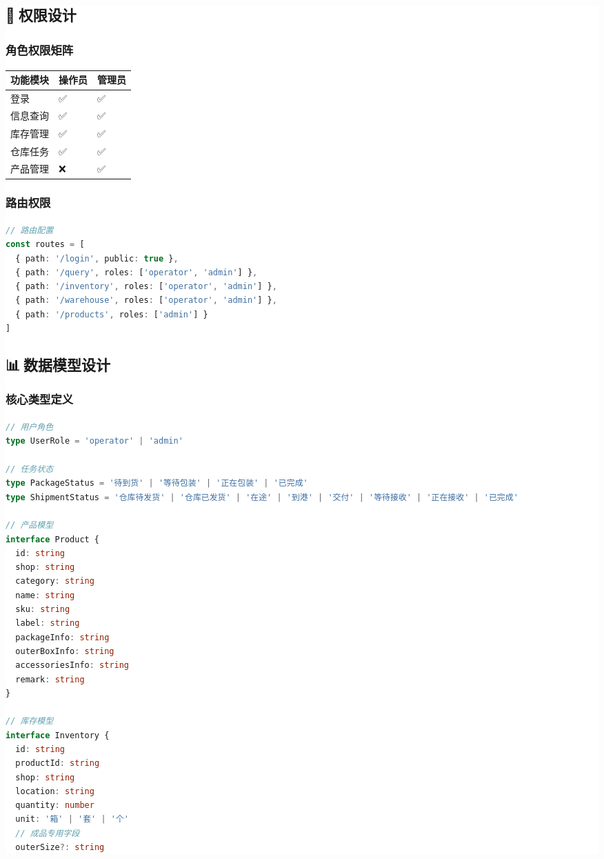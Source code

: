 ## 🔐 权限设计

### 角色权限矩阵
| 功能模块 | 操作员 | 管理员 |
|---------|--------|--------|
| 登录 | ✅ | ✅ |
| 信息查询 | ✅ | ✅ |
| 库存管理 | ✅ | ✅ |
| 仓库任务 | ✅ | ✅ |
| 产品管理 | ❌ | ✅ |

### 路由权限
```typescript
// 路由配置
const routes = [
  { path: '/login', public: true },
  { path: '/query', roles: ['operator', 'admin'] },
  { path: '/inventory', roles: ['operator', 'admin'] },
  { path: '/warehouse', roles: ['operator', 'admin'] },
  { path: '/products', roles: ['admin'] }
]
```

## 📊 数据模型设计

### 核心类型定义
```typescript
// 用户角色
type UserRole = 'operator' | 'admin'

// 任务状态
type PackageStatus = '待到货' | '等待包装' | '正在包装' | '已完成'
type ShipmentStatus = '仓库待发货' | '仓库已发货' | '在途' | '到港' | '交付' | '等待接收' | '正在接收' | '已完成'

// 产品模型
interface Product {
  id: string
  shop: string
  category: string
  name: string
  sku: string
  label: string
  packageInfo: string
  outerBoxInfo: string
  accessoriesInfo: string
  remark: string
}

// 库存模型
interface Inventory {
  id: string
  productId: string
  shop: string
  location: string
  quantity: number
  unit: '箱' | '套' | '个'
  // 成品专用字段
  outerSize?: string
```